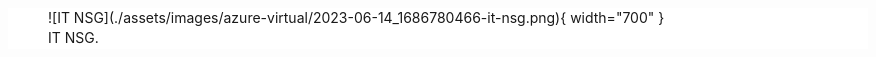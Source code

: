<figure markdown>
  ![IT NSG](./assets/images/azure-virtual/2023-06-14_1686780466-it-nsg.png){ width="700" }
  <figcaption class="response">IT NSG.</figcaption class="response">
</figure>

<figure markdown>